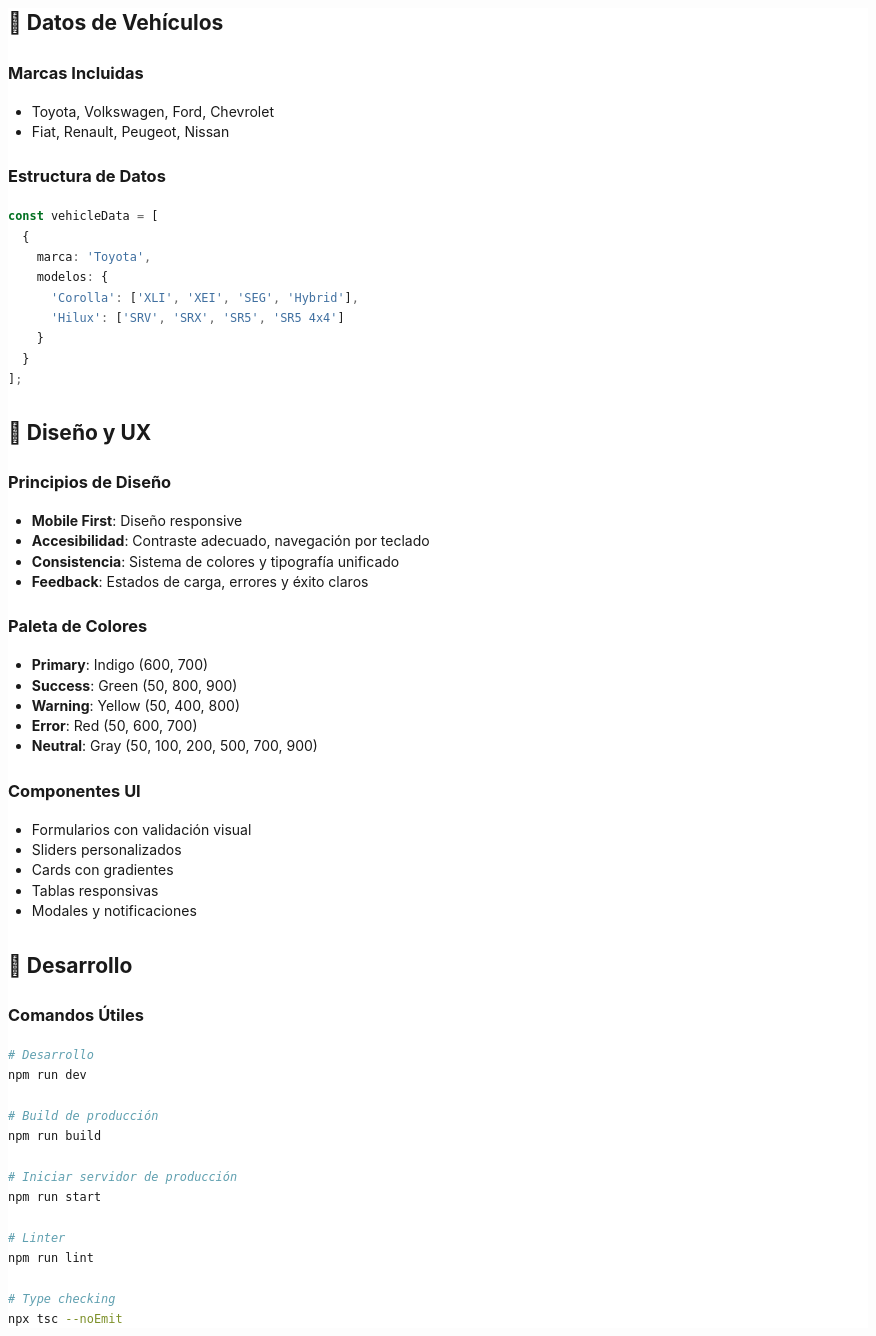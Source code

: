 ## 🚗 Datos de Vehículos

### Marcas Incluidas
- Toyota, Volkswagen, Ford, Chevrolet
- Fiat, Renault, Peugeot, Nissan

### Estructura de Datos
```typescript
const vehicleData = [
  {
    marca: 'Toyota',
    modelos: {
      'Corolla': ['XLI', 'XEI', 'SEG', 'Hybrid'],
      'Hilux': ['SRV', 'SRX', 'SR5', 'SR5 4x4']
    }
  }
];
```

## 🎨 Diseño y UX

### Principios de Diseño
- **Mobile First**: Diseño responsive
- **Accesibilidad**: Contraste adecuado, navegación por teclado
- **Consistencia**: Sistema de colores y tipografía unificado
- **Feedback**: Estados de carga, errores y éxito claros

### Paleta de Colores
- **Primary**: Indigo (600, 700)
- **Success**: Green (50, 800, 900)
- **Warning**: Yellow (50, 400, 800)
- **Error**: Red (50, 600, 700)
- **Neutral**: Gray (50, 100, 200, 500, 700, 900)

### Componentes UI
- Formularios con validación visual
- Sliders personalizados
- Cards con gradientes
- Tablas responsivas
- Modales y notificaciones

## 🔧 Desarrollo

### Comandos Útiles
```bash
# Desarrollo
npm run dev

# Build de producción
npm run build

# Iniciar servidor de producción
npm run start

# Linter
npm run lint

# Type checking
npx tsc --noEmit
```
